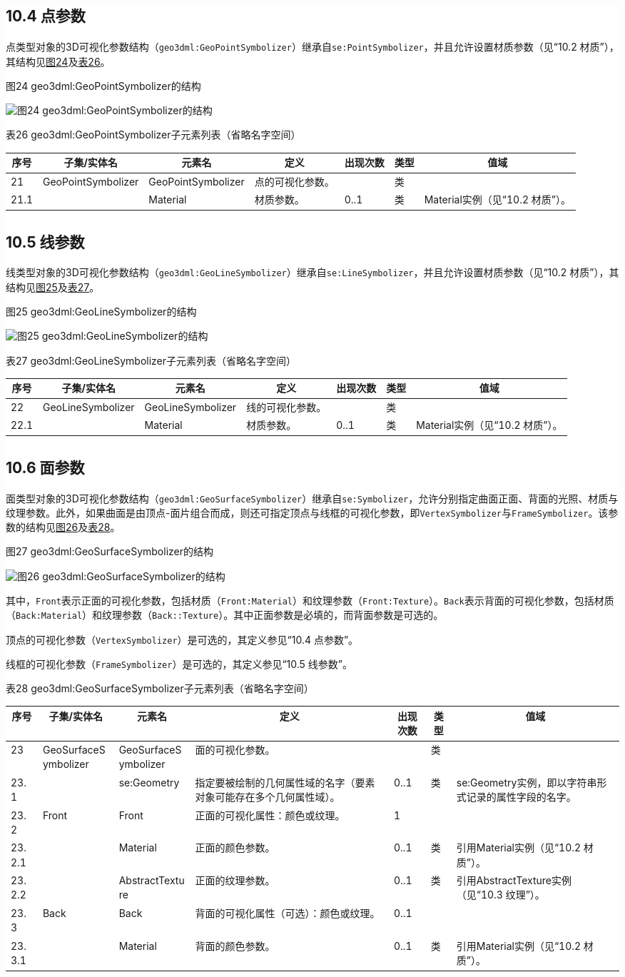 ## 10.4 点参数

点类型对象的3D可视化参数结构（`geo3dml:GeoPointSymbolizer`）继承自`se:PointSymbolizer`，并且允许设置材质参数（见“10.2 材质”），其结构见[图24](#pic-24)及[表26](#tbl-26)。

<a id="pic-24" /><caption>图24 geo3dml:GeoPointSymbolizer的结构</caption>

![图24 geo3dml:GeoPointSymbolizer的结构](./pictures/10-24.png)

<a id="tbl-26" /><caption>表26 geo3dml:GeoPointSymbolizer子元素列表（省略名字空间）</caption>

|序号|子集/实体名|元素名|定义|出现次数|类型|值域|
|---|---|---|---|---|---|---|
|21|GeoPointSymbolizer|GeoPointSymbolizer|点的可视化参数。||类||
|21.1||Material|材质参数。|0..1|类|Material实例（见“10.2 材质”）。|

## 10.5 线参数

线类型对象的3D可视化参数结构（`geo3dml:GeoLineSymbolizer`）继承自`se:LineSymbolizer`，并且允许设置材质参数（见“10.2 材质”），其结构见[图25](#pic-25)及[表27](#tbl-27)。

<a id="pic-25" /><caption>图25 geo3dml:GeoLineSymbolizer的结构</caption>

![图25 geo3dml:GeoLineSymbolizer的结构](./pictures/10-25.png)

<a id="tbl-27" /><caption>表27 geo3dml:GeoLineSymbolizer子元素列表（省略名字空间）</caption>

|序号|子集/实体名|元素名|定义|出现次数|类型|值域|
|---|---|---|---|---|---|---|
|22|GeoLineSymbolizer|GeoLineSymbolizer|线的可视化参数。||类||
|22.1||Material|材质参数。|0..1|类|Material实例（见“10.2 材质”）。|

## 10.6 面参数

面类型对象的3D可视化参数结构（`geo3dml:GeoSurfaceSymbolizer`）继承自`se:Symbolizer`，允许分别指定曲面正面、背面的光照、材质与纹理参数。此外，如果曲面是由顶点-面片组合而成，则还可指定顶点与线框的可视化参数，即`VertexSymbolizer`与`FrameSymbolizer`。该参数的结构见[图26](#pic-26)及[表28](#tbl-28)。

<a id="pic-27" /><caption>图27 geo3dml:GeoSurfaceSymbolizer的结构</caption>

![图26 geo3dml:GeoSurfaceSymbolizer的结构](./pictures/10-26.png)

其中，`Front`表示正面的可视化参数，包括材质（`Front:Material`）和纹理参数（`Front:Texture`）。`Back`表示背面的可视化参数，包括材质（`Back:Material`）和纹理参数（`Back::Texture`）。其中正面参数是必填的，而背面参数是可选的。

顶点的可视化参数（`VertexSymbolizer`）是可选的，其定义参见“10.4 点参数”。

线框的可视化参数（`FrameSymbolizer`）是可选的，其定义参见“10.5 线参数”。

<a id="tbl-28" /><caption>表28 geo3dml:GeoSurfaceSymbolizer子元素列表（省略名字空间）</caption>

|序号|子集/实体名|元素名|定义|出现次数|类型|值域|
|---|---|---|---|---|---|---|
|23|GeoSurfaceSymbolizer|GeoSurfaceSymbolizer|面的可视化参数。||类||
|23.1||se:Geometry|指定要被绘制的几何属性域的名字（要素对象可能存在多个几何属性域）。|0..1|类|se:Geometry实例，即以字符串形式记录的属性字段的名字。|
|23.2|Front|Front|正面的可视化属性：颜色或纹理。|1|||
|23.2.1||Material|正面的颜色参数。|0..1|类|引用Material实例（见“10.2 材质”）。|
|23.2.2||AbstractTexture|正面的纹理参数。|0..1|类|引用AbstractTexture实例（见“10.3 纹理”）。|
|23.3|Back|Back|背面的可视化属性（可选）：颜色或纹理。|0..1|||
|23.3.1||Material|背面的颜色参数。|0..1|类|引用Material实例（见“10.2 材质”）。|